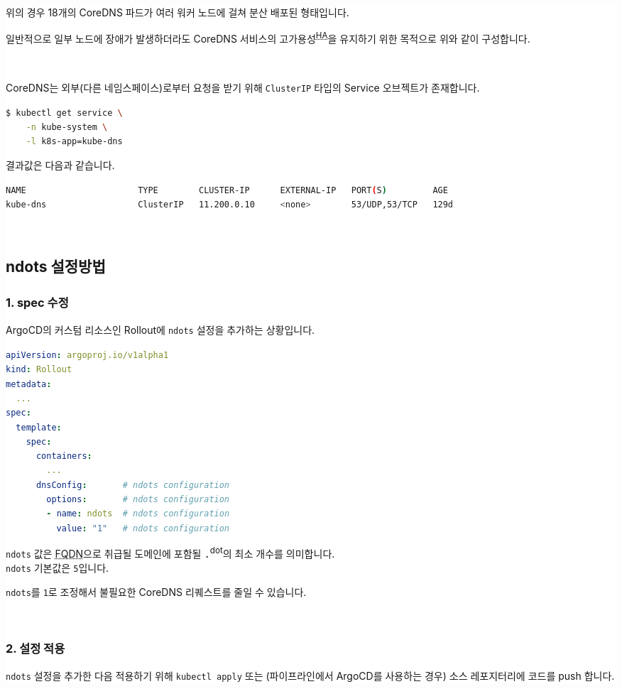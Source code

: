 위의 경우 18개의 CoreDNS 파드가 여러 워커 노드에 걸쳐 분산 배포된 형태입니다.

일반적으로 일부 노드에 장애가 발생하더라도 CoreDNS 서비스의 고가용성<sup><abbr title="High Availability">HA</abbr></sup>을 유지하기 위한 목적으로 위와 같이 구성합니다.

&nbsp;

CoreDNS는 외부(다른 네임스페이스)로부터 요청을 받기 위해 `ClusterIP` 타입의 Service 오브젝트가 존재합니다.

```bash
$ kubectl get service \
    -n kube-system \
    -l k8s-app=kube-dns
```

결과값은 다음과 같습니다.

```bash
NAME                      TYPE        CLUSTER-IP      EXTERNAL-IP   PORT(S)         AGE
kube-dns                  ClusterIP   11.200.0.10     <none>        53/UDP,53/TCP   129d
```

&nbsp;

## ndots 설정방법

### 1. spec 수정

ArgoCD의 커스텀 리소스인 Rollout에 `ndots` 설정을 추가하는 상황입니다.

```yaml
apiVersion: argoproj.io/v1alpha1
kind: Rollout
metadata:
  ...
spec:
  template:
    spec:
      containers:
        ...
      dnsConfig:       # ndots configuration
        options:       # ndots configuration
        - name: ndots  # ndots configuration
          value: "1"   # ndots configuration
```

`ndots` 값은 <abbr title="Fully Qualified Domain Name">FQDN</abbr>으로 취급될 도메인에 포함될 <kbd>.</kbd><sup>dot</sup>의 최소 개수를 의미합니다.  
`ndots` 기본값은 `5`입니다.

`ndots`를 `1`로 조정해서 불필요한 CoreDNS 리퀘스트를 줄일 수 있습니다.

&nbsp;

### 2. 설정 적용

`ndots` 설정을 추가한 다음 적용하기 위해 `kubectl apply` 또는 (파이프라인에서 ArgoCD를 사용하는 경우) 소스 레포지터리에 코드를 push 합니다.
